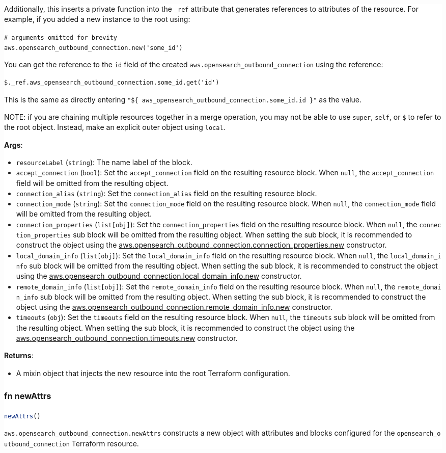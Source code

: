 Additionally, this inserts a private function into the `_ref` attribute that generates references to attributes of the
resource. For example, if you added a new instance to the root using:

    # arguments omitted for brevity
    aws.opensearch_outbound_connection.new('some_id')

You can get the reference to the `id` field of the created `aws.opensearch_outbound_connection` using the reference:

    $._ref.aws_opensearch_outbound_connection.some_id.get('id')

This is the same as directly entering `"${ aws_opensearch_outbound_connection.some_id.id }"` as the value.

NOTE: if you are chaining multiple resources together in a merge operation, you may not be able to use `super`, `self`,
or `$` to refer to the root object. Instead, make an explicit outer object using `local`.

**Args**:
  - `resourceLabel` (`string`): The name label of the block.
  - `accept_connection` (`bool`): Set the `accept_connection` field on the resulting resource block. When `null`, the `accept_connection` field will be omitted from the resulting object.
  - `connection_alias` (`string`): Set the `connection_alias` field on the resulting resource block.
  - `connection_mode` (`string`): Set the `connection_mode` field on the resulting resource block. When `null`, the `connection_mode` field will be omitted from the resulting object.
  - `connection_properties` (`list[obj]`): Set the `connection_properties` field on the resulting resource block. When `null`, the `connection_properties` sub block will be omitted from the resulting object. When setting the sub block, it is recommended to construct the object using the [aws.opensearch_outbound_connection.connection_properties.new](#fn-connection_propertiesnew) constructor.
  - `local_domain_info` (`list[obj]`): Set the `local_domain_info` field on the resulting resource block. When `null`, the `local_domain_info` sub block will be omitted from the resulting object. When setting the sub block, it is recommended to construct the object using the [aws.opensearch_outbound_connection.local_domain_info.new](#fn-local_domain_infonew) constructor.
  - `remote_domain_info` (`list[obj]`): Set the `remote_domain_info` field on the resulting resource block. When `null`, the `remote_domain_info` sub block will be omitted from the resulting object. When setting the sub block, it is recommended to construct the object using the [aws.opensearch_outbound_connection.remote_domain_info.new](#fn-remote_domain_infonew) constructor.
  - `timeouts` (`obj`): Set the `timeouts` field on the resulting resource block. When `null`, the `timeouts` sub block will be omitted from the resulting object. When setting the sub block, it is recommended to construct the object using the [aws.opensearch_outbound_connection.timeouts.new](#fn-timeoutsnew) constructor.

**Returns**:
- A mixin object that injects the new resource into the root Terraform configuration.


### fn newAttrs

```ts
newAttrs()
```


`aws.opensearch_outbound_connection.newAttrs` constructs a new object with attributes and blocks configured for the `opensearch_outbound_connection`
Terraform resource.
